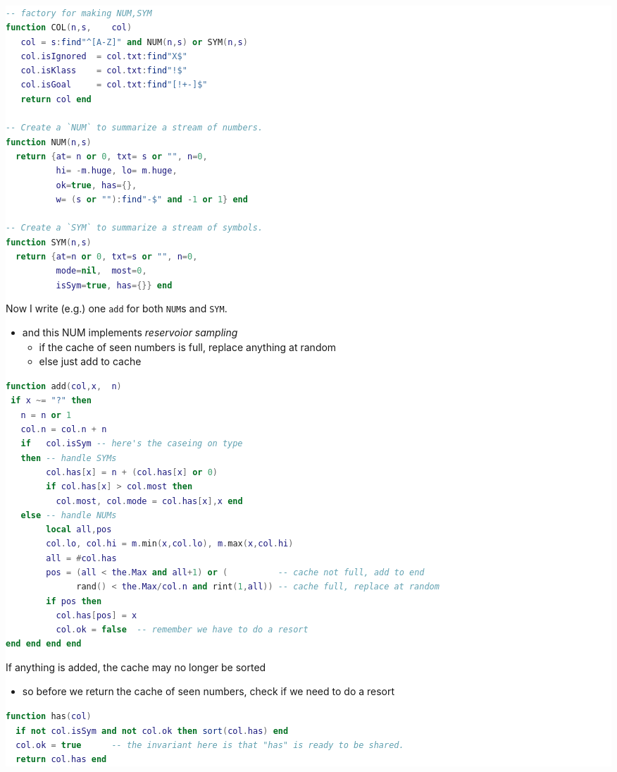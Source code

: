 ```lua
-- factory for making NUM,SYM
function COL(n,s,    col)
   col = s:find"^[A-Z]" and NUM(n,s) or SYM(n,s) 
   col.isIgnored  = col.txt:find"X$"
   col.isKlass    = col.txt:find"!$"
   col.isGoal     = col.txt:find"[!+-]$"
   return col end

-- Create a `NUM` to summarize a stream of numbers.
function NUM(n,s) 
  return {at= n or 0, txt= s or "", n=0,
          hi= -m.huge, lo= m.huge, 
          ok=true, has={},
          w= (s or ""):find"-$" and -1 or 1} end

-- Create a `SYM` to summarize a stream of symbols.
function SYM(n,s)
  return {at=n or 0, txt=s or "", n=0, 
          mode=nil,  most=0,
          isSym=true, has={}} end
```

Now I write (e.g.) one `add` for both  `NUM`s and `SYM`.
- and this NUM implements _reservoior sampling_
  - if the cache of seen numbers is full, replace anything at random
  - else just add to cache

 ```lua
function add(col,x,  n)
  if x ~= "?" then
    n = n or 1
    col.n = col.n + n
    if   col.isSym -- here's the caseing on type
    then -- handle SYMs
         col.has[x] = n + (col.has[x] or 0) 
         if col.has[x] > col.most then
           col.most, col.mode = col.has[x],x end 
    else -- handle NUMs
         local all,pos
         col.lo, col.hi = m.min(x,col.lo), m.max(x,col.hi) 
         all = #col.has
         pos = (all < the.Max and all+1) or (          -- cache not full, add to end
               rand() < the.Max/col.n and rint(1,all)) -- cache full, replace at random
         if pos then
           col.has[pos] = x
           col.ok = false  -- remember we have to do a resort
end end end end 
```
If anything is added, the cache may no longer be sorted
- so before we return the cache of seen numbers, check if we need to do a resort

```lua
function has(col)
  if not col.isSym and not col.ok then sort(col.has) end 
  col.ok = true      -- the invariant here is that "has" is ready to be shared.
  return col.has end
```


[^larkin80]: Jill Larkin, John McDermott, Dorothea P. Simon, and Herbert A. Simon. 1980.
[^ma13]: Recently, Ma et al. used evidence from neuroscience and functional MRIs to
[^wieden]: Susan Wiedenbeck, Vikki Fix, and Jean Scholtz. 1993. Characteristics of the
[^phillips]: Nathaniel D Phillips, Hansjoerg Neth, Jan K Woike, and Wolfgang Gaissmaier.
[^vilone]: Vilone, G., & Longo, L. (2020). Explainable artificial intelligence: a systematic review. arXiv preprint [arXiv:2006.00093.](https://arxiv.org/pdf/2006.00093.pdf)
[^linardatos]: Linardatos, Pantelis, Vasilis Papastefanopoulos, and Sotiris Kotsiantis. "Explainable ai: A review of machine learning interpretability methods." Entropy 23.1 (2020): 18. https://www.mdpi.com/1099-4300/23/1/18/pdf
[^menzies96]: Tim Menzies, [Applications of abduction: knowledge-level modelling](menzies1.pdf), Int. J. Human–Computer Studies (1996) 45, 305–335
[^garcia]: Salvador Garcia, Julian Luengo, Jose A. Saez, Victoria Lopez, and Francisco Herrera. 2013. 
[^Liu]: [Discretization: An Enabling Technique](https://sci2s.ugr.es/keel/pdf/algorithm/articulo/liu1-2.pdf)
